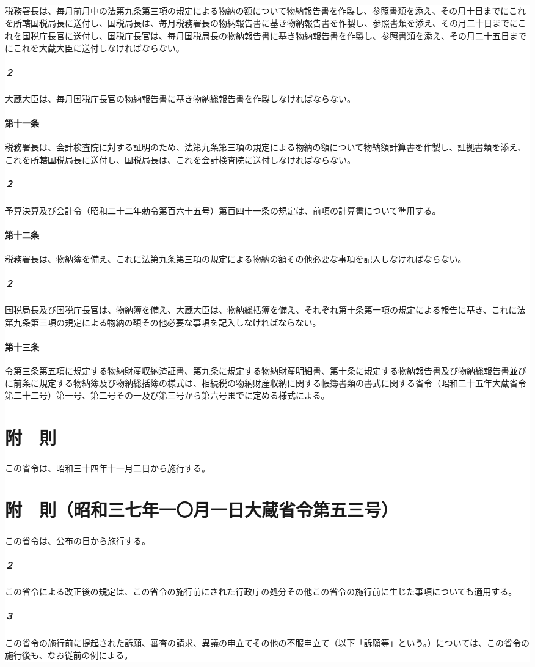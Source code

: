 税務署長は、毎月前月中の法第九条第三項の規定による物納の額について物納報告書を作製し、参照書類を添え、その月十日までにこれを所轄国税局長に送付し、国税局長は、毎月税務署長の物納報告書に基き物納報告書を作製し、参照書類を添え、その月二十日までにこれを国税庁長官に送付し、国税庁長官は、毎月国税局長の物納報告書に基き物納報告書を作製し、参照書類を添え、その月二十五日までにこれを大蔵大臣に送付しなければならない。
##### ２
大蔵大臣は、毎月国税庁長官の物納報告書に基き物納総報告書を作製しなければならない。
#### 第十一条
税務署長は、会計検査院に対する証明のため、法第九条第三項の規定による物納の額について物納額計算書を作製し、証拠書類を添え、これを所轄国税局長に送付し、国税局長は、これを会計検査院に送付しなければならない。
##### ２
予算決算及び会計令（昭和二十二年勅令第百六十五号）第百四十一条の規定は、前項の計算書について準用する。
#### 第十二条
税務署長は、物納簿を備え、これに法第九条第三項の規定による物納の額その他必要な事項を記入しなければならない。
##### ２
国税局長及び国税庁長官は、物納簿を備え、大蔵大臣は、物納総括簿を備え、それぞれ第十条第一項の規定による報告に基き、これに法第九条第三項の規定による物納の額その他必要な事項を記入しなければならない。
#### 第十三条
令第三条第五項に規定する物納財産収納済証書、第九条に規定する物納財産明細書、第十条に規定する物納報告書及び物納総報告書並びに前条に規定する物納簿及び物納総括簿の様式は、相続税の物納財産収納に関する帳簿書類の書式に関する省令（昭和二十五年大蔵省令第二十二号）第一号、第二号その一及び第三号から第六号までに定める様式による。
# 附　則
この省令は、昭和三十四年十一月二日から施行する。
# 附　則（昭和三七年一〇月一日大蔵省令第五三号）
この省令は、公布の日から施行する。
##### ２
この省令による改正後の規定は、この省令の施行前にされた行政庁の処分その他この省令の施行前に生じた事項についても適用する。
##### ３
この省令の施行前に提起された訴願、審査の請求、異議の申立てその他の不服申立て（以下「訴願等」という。）については、この省令の施行後も、なお従前の例による。
